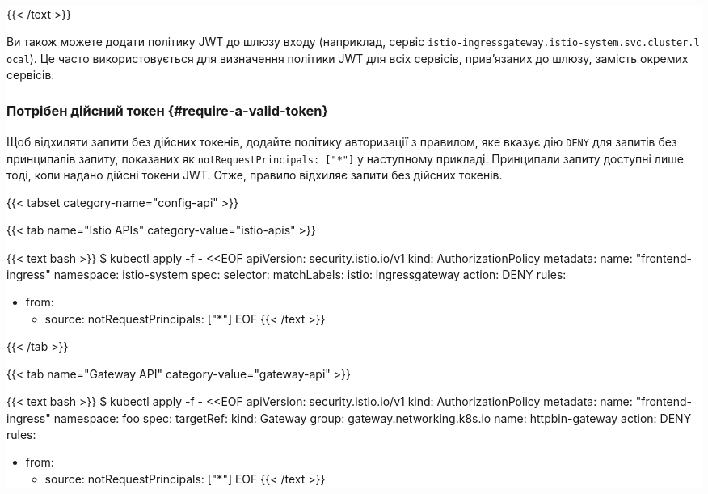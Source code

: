 {{< /text >}}

Ви також можете додати політику JWT до шлюзу входу (наприклад, сервіс `istio-ingressgateway.istio-system.svc.cluster.local`). Це часто використовується для визначення політики JWT для всіх сервісів, привʼязаних до шлюзу, замість окремих сервісів.

### Потрібен дійсний токен {#require-a-valid-token}

Щоб відхиляти запити без дійсних токенів, додайте політику авторизації з правилом, яке вказує дію `DENY` для запитів без принципалів запиту, показаних як `notRequestPrincipals: ["*"]` у наступному прикладі. Принципали запиту доступні лише тоді, коли надано дійсні токени JWT. Отже, правило відхиляє запити без дійсних токенів.

{{< tabset category-name="config-api" >}}

{{< tab name="Istio APIs" category-value="istio-apis" >}}

{{< text bash >}}
$ kubectl apply -f - <<EOF
apiVersion: security.istio.io/v1
kind: AuthorizationPolicy
metadata:
  name: "frontend-ingress"
  namespace: istio-system
spec:
  selector:
    matchLabels:
      istio: ingressgateway
  action: DENY
  rules:
  - from:
    - source:
        notRequestPrincipals: ["*"]
EOF
{{< /text >}}

{{< /tab >}}

{{< tab name="Gateway API" category-value="gateway-api" >}}

{{< text bash >}}
$ kubectl apply -f - <<EOF
apiVersion: security.istio.io/v1
kind: AuthorizationPolicy
metadata:
  name: "frontend-ingress"
  namespace: foo
spec:
  targetRef:
    kind: Gateway
    group: gateway.networking.k8s.io
    name: httpbin-gateway
  action: DENY
  rules:
  - from:
    - source:
        notRequestPrincipals: ["*"]
EOF
{{< /text >}}
